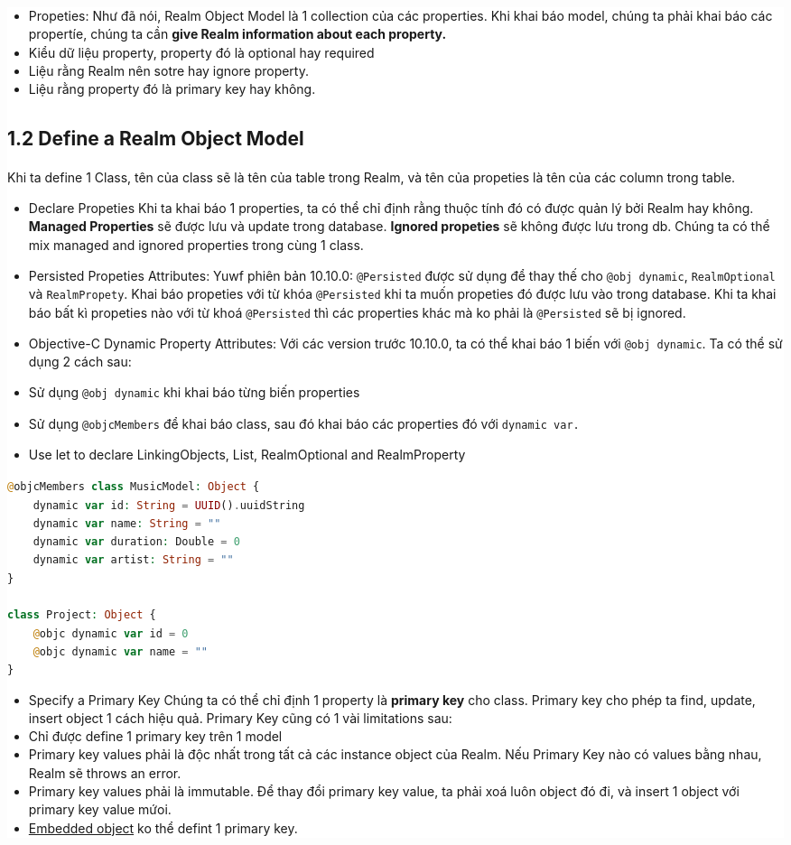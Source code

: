 - Propeties:
Như đã nói, Realm Object Model là 1 collection của các properties. Khi khai báo model, chúng ta phải khai báo các propertíe, chúng ta cần **give Realm information about each property.**
-   Kiểu dữ liệu property, property đó là optional hay required
-   Liệu rằng Realm nên sotre hay ignore property.
-   Liệu rằng property đó là primary key hay không.

## 1.2 Define a Realm Object Model
Khi ta define 1 Class, tên của class sẽ là tên của table trong Realm, và tên của propeties là tên của các column trong table.

- Declare Propeties
Khi ta khai báo 1 properties, ta có thể chỉ định rằng thuộc tính đó có được quản lý bởi Realm hay không. **Managed Properties** sẽ được lưu và update trong database. **Ignored propeties** sẽ không được lưu trong db. Chúng ta có thể mix managed and ignored properties trong cùng 1 class.

- Persisted Propeties Attributes:
Yuwf phiên bản 10.10.0: `@Persisted` được sử dụng để thay thế cho `@obj dynamic`, `RealmOptional` và `RealmPropety`. Khai báo propeties với từ khóa `@Persisted` khi ta muốn propeties đó được lưu vào trong database. Khi ta khai báo bất kì propeties nào với từ khoá `@Persisted` thì  các properties khác mà ko phải là `@Persisted` sẽ bị ignored.

- Objective-C Dynamic Property Attributes:
Với các version trước 10.10.0, ta có thể khai báo 1 biến với `@obj dynamic`. Ta có thể sử dụng 2 cách sau:
- Sử dụng `@obj dynamic` khi khai báo từng biến properties
- Sử dụng `@objcMembers` để khai báo class, sau đó khai báo các properties đó với `dynamic var.`
- Use let to declare LinkingObjects, List, RealmOptional and RealmProperty

```php
@objcMembers class MusicModel: Object {
    dynamic var id: String = UUID().uuidString
    dynamic var name: String = ""
    dynamic var duration: Double = 0
    dynamic var artist: String = ""
}

class Project: Object {
    @objc dynamic var id = 0
    @objc dynamic var name = ""
}
```

- Specify a Primary Key
Chúng ta có thể chỉ định 1 property là **primary key** cho class. Primary key cho phép ta find, update, insert object 1 cách hiệu quả. Primary Key cũng có 1 vài limitations sau:
-   Chỉ được define 1 primary key trên 1 model
-   Primary key values phải là độc nhất trong tất cả các instance object của Realm. Nếu Primary Key nào có values bằng nhau, Realm sẽ throws an error.
-   Primary key values phải là immutable. Để thay đổi primary key value, ta phải xoá luôn object đó đi, và insert 1 object với primary key value mứoi.
-   [Embedded object](https://www.mongodb.com/docs/realm/sdk/swift/model-data/relationships/#std-label-ios-embedded-objects) ko thể defint 1 primary key.

